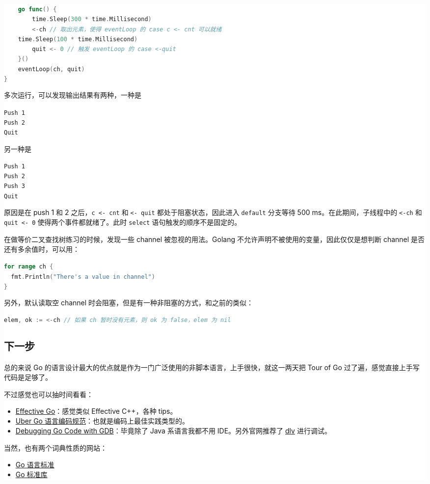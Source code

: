 ```go
	go func() {
		time.Sleep(300 * time.Millisecond)
		<-ch // 取出元素，使得 eventLoop 的 case c <- cnt 可以就绪
    time.Sleep(100 * time.Millisecond)
		quit <- 0 // 触发 eventLoop 的 case <-quit
	}()
	eventLoop(ch, quit)
}
```

多次运行，可以发现输出结果有两种，一种是

```
Push 1
Push 2
Quit
```

另一种是

```
Push 1
Push 2
Push 3
Quit
```

原因是在 push 1 和 2 之后，`c <- cnt` 和 `<- quit` 都处于阻塞状态，因此进入 `default` 分支等待 500 ms。在此期间，子线程中的 `<-ch` 和 `quit <- 0` 使得两个事件都就绪了。此时 `select` 语句触发的顺序不是固定的。

在做等价二叉查找树练习的时候，发现一些 channel 被忽视的用法。Golang 不允许声明不被使用的变量，因此仅仅是想判断 channel 是否还有多余值时，可以用：

```go
for range ch {
  fmt.Println("There's a value in channel")
}
```

另外，默认读取空 channel 时会阻塞，但是有一种非阻塞的方式，和之前的类似：

```go
elem, ok := <-ch // 如果 ch 暂时没有元素，则 ok 为 false，elem 为 nil
```

## 下一步

总的来说 Go 的语言设计最大的优点就是作为一门广泛使用的非脚本语言，上手很快，就这一两天把 Tour of Go 过了遍，感觉直接上手写代码是足够了。

不过感觉也可以抽时间看看：

- [Effective Go](https://golang.org/doc/effective_go)：感觉类似 Effective C++，各种 tips。
-  [Uber Go 语言编码规范](https://github.com/xxjwxc/uber_go_guide_cn)：也就是编码上最佳实践类型的。
- [Debugging Go Code with GDB](https://golang.org/doc/gdb)：毕竟除了 Java 系语言我都不用 IDE。另外官网推荐了 [dlv](https://github.com/go-delve/delve) 进行调试。

当然，也有两个词典性质的网站：

- [Go 语言标准](https://golang.org/ref/spec)
- [Go 标准库](https://pkg.go.dev/std)
